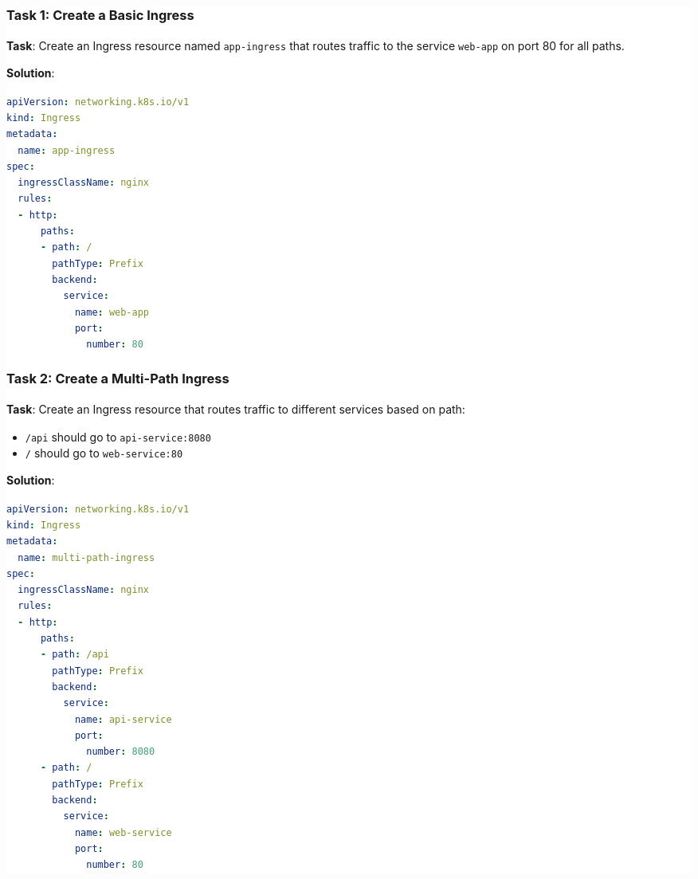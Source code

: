### Task 1: Create a Basic Ingress

**Task**: Create an Ingress resource named `app-ingress` that routes traffic to the service `web-app` on port 80 for all paths.

**Solution**:

```yaml
apiVersion: networking.k8s.io/v1
kind: Ingress
metadata:
  name: app-ingress
spec:
  ingressClassName: nginx
  rules:
  - http:
      paths:
      - path: /
        pathType: Prefix
        backend:
          service:
            name: web-app
            port:
              number: 80
```

### Task 2: Create a Multi-Path Ingress

**Task**: Create an Ingress resource that routes traffic to different services based on path:
- `/api` should go to `api-service:8080`
- `/` should go to `web-service:80`

**Solution**:

```yaml
apiVersion: networking.k8s.io/v1
kind: Ingress
metadata:
  name: multi-path-ingress
spec:
  ingressClassName: nginx
  rules:
  - http:
      paths:
      - path: /api
        pathType: Prefix
        backend:
          service:
            name: api-service
            port:
              number: 8080
      - path: /
        pathType: Prefix
        backend:
          service:
            name: web-service
            port:
              number: 80
```
